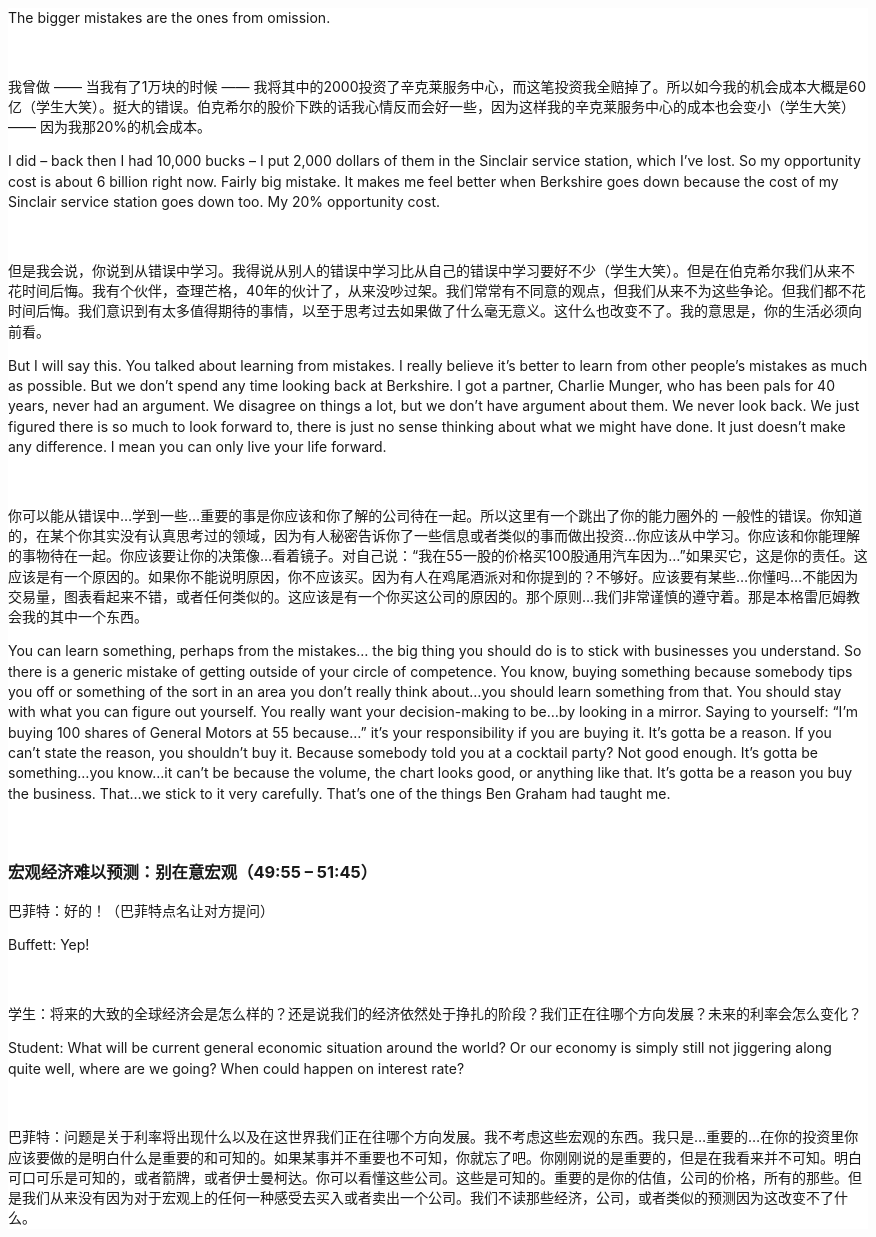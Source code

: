 The bigger mistakes are the ones from omission.

<br>

我曾做 —— 当我有了1万块的时候 —— 我将其中的2000投资了辛克莱服务中心，而这笔投资我全赔掉了。所以如今我的机会成本大概是60亿（学生大笑）。挺大的错误。伯克希尔的股价下跌的话我心情反而会好一些，因为这样我的辛克莱服务中心的成本也会变小（学生大笑） —— 因为我那20%的机会成本。

I did – back then I had 10,000 bucks – I put 2,000 dollars of them in the Sinclair service station, which I’ve lost. So my opportunity cost is about 6 billion right now. Fairly big mistake. It makes me feel better when Berkshire goes down because the cost of my Sinclair service station goes down too. My 20% opportunity cost.

<br>

但是我会说，你说到从错误中学习。我得说从别人的错误中学习比从自己的错误中学习要好不少（学生大笑）。但是在伯克希尔我们从来不花时间后悔。我有个伙伴，查理芒格，40年的伙计了，从来没吵过架。我们常常有不同意的观点，但我们从来不为这些争论。但我们都不花时间后悔。我们意识到有太多值得期待的事情，以至于思考过去如果做了什么毫无意义。这什么也改变不了。我的意思是，你的生活必须向前看。

But I will say this. You talked about learning from mistakes. I really believe it’s better to learn from other people’s mistakes as much as possible. But we don’t spend any time looking back at Berkshire. I got a partner, Charlie Munger, who has been pals for 40 years, never had an argument. We disagree on things a lot, but we don’t have argument about them. We never look back. We just figured there is so much to look forward to, there is just no sense thinking about what we might have done. It just doesn’t make any difference. I mean you can only live your life forward. 

<br>

你可以能从错误中…学到一些…重要的事是你应该和你了解的公司待在一起。所以这里有一个跳出了你的能力圈外的
一般性的错误。你知道的，在某个你其实没有认真思考过的领域，因为有人秘密告诉你了一些信息或者类似的事而做出投资…你应该从中学习。你应该和你能理解的事物待在一起。你应该要让你的决策像…看着镜子。对自己说：“我在55一股的价格买100股通用汽车因为…”如果买它，这是你的责任。这应该是有一个原因的。如果你不能说明原因，你不应该买。因为有人在鸡尾酒派对和你提到的？不够好。应该要有某些…你懂吗…不能因为交易量，图表看起来不错，或者任何类似的。这应该是有一个你买这公司的原因的。那个原则…我们非常谨慎的遵守着。那是本格雷厄姆教会我的其中一个东西。

You can learn something, perhaps from the mistakes… the big thing you should do is to stick with businesses you understand. So there is a generic mistake of getting outside of your circle of competence. You know, buying something because somebody tips you off or something of the sort in an area you don’t really think about…you should learn something from that. You should stay with what you can figure out yourself. You really want your decision-making to be…by looking in a mirror. Saying to yourself: “I’m buying 100 shares of General Motors at 55 because…” it’s your responsibility if you are buying it. It’s gotta be a reason. If you can’t state the reason, you shouldn’t buy it. Because somebody told you at a cocktail party? Not good enough. It’s gotta be something…you know…it can’t be because the volume, the chart looks good, or anything like that. It’s gotta be a reason you buy the business. That…we stick to it very carefully. That’s one of the things Ben Graham had taught me.

<br>

### 宏观经济难以预测：别在意宏观（49:55 – 51:45）

巴菲特：好的！（巴菲特点名让对方提问）

Buffett: Yep!

<br>

学生：将来的大致的全球经济会是怎么样的？还是说我们的经济依然处于挣扎的阶段？我们正在往哪个方向发展？未来的利率会怎么变化？

Student: What will be current general economic situation around the world? Or our economy is simply still not jiggering along quite well, where are we going? When could happen on interest rate?

<br>

巴菲特：问题是关于利率将出现什么以及在这世界我们正在往哪个方向发展。我不考虑这些宏观的东西。我只是…重要的…在你的投资里你应该要做的是明白什么是重要的和可知的。如果某事并不重要也不可知，你就忘了吧。你刚刚说的是重要的，但是在我看来并不可知。明白可口可乐是可知的，或者箭牌，或者伊士曼柯达。你可以看懂这些公司。这些是可知的。重要的是你的估值，公司的价格，所有的那些。但是我们从来没有因为对于宏观上的任何一种感受去买入或者卖出一个公司。我们不读那些经济，公司，或者类似的预测因为这改变不了什么。

